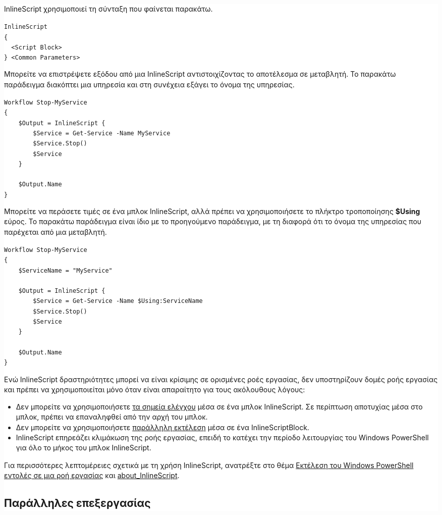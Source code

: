 InlineScript χρησιμοποιεί τη σύνταξη που φαίνεται παρακάτω.

    InlineScript
    {
      <Script Block>
    } <Common Parameters>

Μπορείτε να επιστρέψετε εξόδου από μια InlineScript αντιστοιχίζοντας το αποτέλεσμα σε μεταβλητή. Το παρακάτω παράδειγμα διακόπτει μια υπηρεσία και στη συνέχεια εξάγει το όνομα της υπηρεσίας.

    Workflow Stop-MyService
    {
        $Output = InlineScript {
            $Service = Get-Service -Name MyService
            $Service.Stop()
            $Service
        }

        $Output.Name
    }


Μπορείτε να περάσετε τιμές σε ένα μπλοκ InlineScript, αλλά πρέπει να χρησιμοποιήσετε το πλήκτρο τροποποίησης **$Using** εύρος.  Το παρακάτω παράδειγμα είναι ίδιο με το προηγούμενο παράδειγμα, με τη διαφορά ότι το όνομα της υπηρεσίας που παρέχεται από μια μεταβλητή. 

    Workflow Stop-MyService
    {
        $ServiceName = "MyService"
    
        $Output = InlineScript {
            $Service = Get-Service -Name $Using:ServiceName
            $Service.Stop()
            $Service
        }

        $Output.Name
    }


Ενώ InlineScript δραστηριότητες μπορεί να είναι κρίσιμης σε ορισμένες ροές εργασίας, δεν υποστηρίζουν δομές ροής εργασίας και πρέπει να χρησιμοποιείται μόνο όταν είναι απαραίτητο για τους ακόλουθους λόγους:

- Δεν μπορείτε να χρησιμοποιήσετε [τα σημεία ελέγχου](#Checkpoints) μέσα σε ένα μπλοκ InlineScript. Σε περίπτωση αποτυχίας μέσα στο μπλοκ, πρέπει να επαναληφθεί από την αρχή του μπλοκ.
- Δεν μπορείτε να χρησιμοποιήσετε [παράλληλη εκτέλεση](#parallel-execution) μέσα σε ένα InlineScriptBlock.
- InlineScript επηρεάζει κλιμάκωση της ροής εργασίας, επειδή το κατέχει την περίοδο λειτουργίας του Windows PowerShell για όλο το μήκος του μπλοκ InlineScript.

Για περισσότερες λεπτομέρειες σχετικά με τη χρήση InlineScript, ανατρέξτε στο θέμα [Εκτέλεση του Windows PowerShell εντολές σε μια ροή εργασίας](http://technet.microsoft.com/library/jj574197.aspx) και [about_InlineScript](http://technet.microsoft.com/library/jj649082.aspx).


## <a name="parallel-processing"></a>Παράλληλες επεξεργασίας
